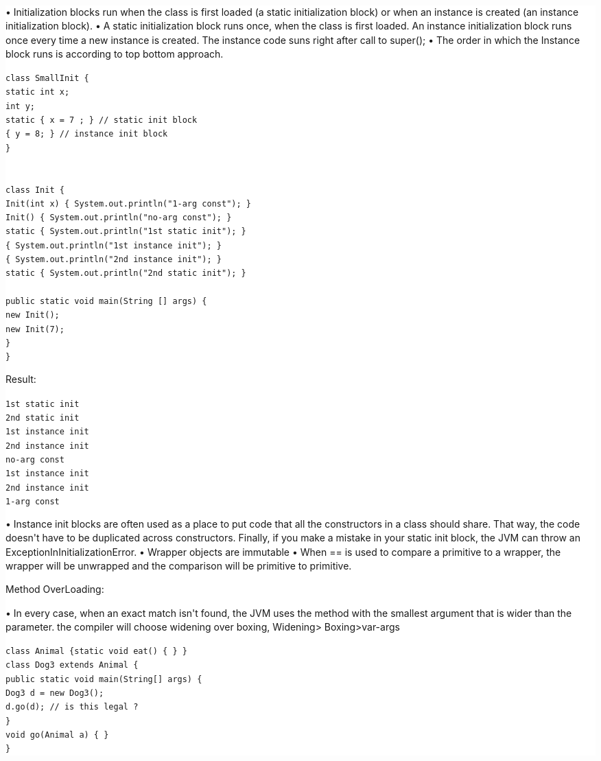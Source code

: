 •	Initialization blocks run when the class is first loaded (a static initialization block) or when an instance is created (an instance initialization block).
•	A static initialization block runs once, when the class is first loaded. An instance initialization block runs once every time a new instance is created. The instance code suns right after call to super();
•	The order in which the Instance block runs is according to top bottom approach.
 

    class SmallInit {
    static int x;
    int y;
    static { x = 7 ; } // static init block
    { y = 8; } // instance init block
    }


    class Init {
    Init(int x) { System.out.println("1-arg const"); }
    Init() { System.out.println("no-arg const"); }
    static { System.out.println("1st static init"); }
    { System.out.println("1st instance init"); }
    { System.out.println("2nd instance init"); }
    static { System.out.println("2nd static init"); }
    
    public static void main(String [] args) {
    new Init();
    new Init(7);
    }
    }

Result:

    1st static init
    2nd static init
    1st instance init
    2nd instance init
    no-arg const
    1st instance init
    2nd instance init
    1-arg const

•	Instance init blocks are often used as a place to put code that all the constructors in a class should share. That way, the code doesn't have to be duplicated across constructors. Finally, if you make a mistake in your static init block, the JVM can throw an ExceptionInInitializationError.
•	Wrapper objects are immutable
•	When == is used to compare a primitive to a wrapper, the wrapper will be unwrapped and the comparison will be primitive to primitive.

Method OverLoading:

•	In every case, when an exact match isn't found, the JVM uses the method with the smallest argument that is wider than the parameter.
the compiler will choose widening over boxing,
Widening> Boxing>var-args

    class Animal {static void eat() { } }
    class Dog3 extends Animal {
    public static void main(String[] args) {
    Dog3 d = new Dog3();
    d.go(d); // is this legal ?
    }
    void go(Animal a) { }
    }
